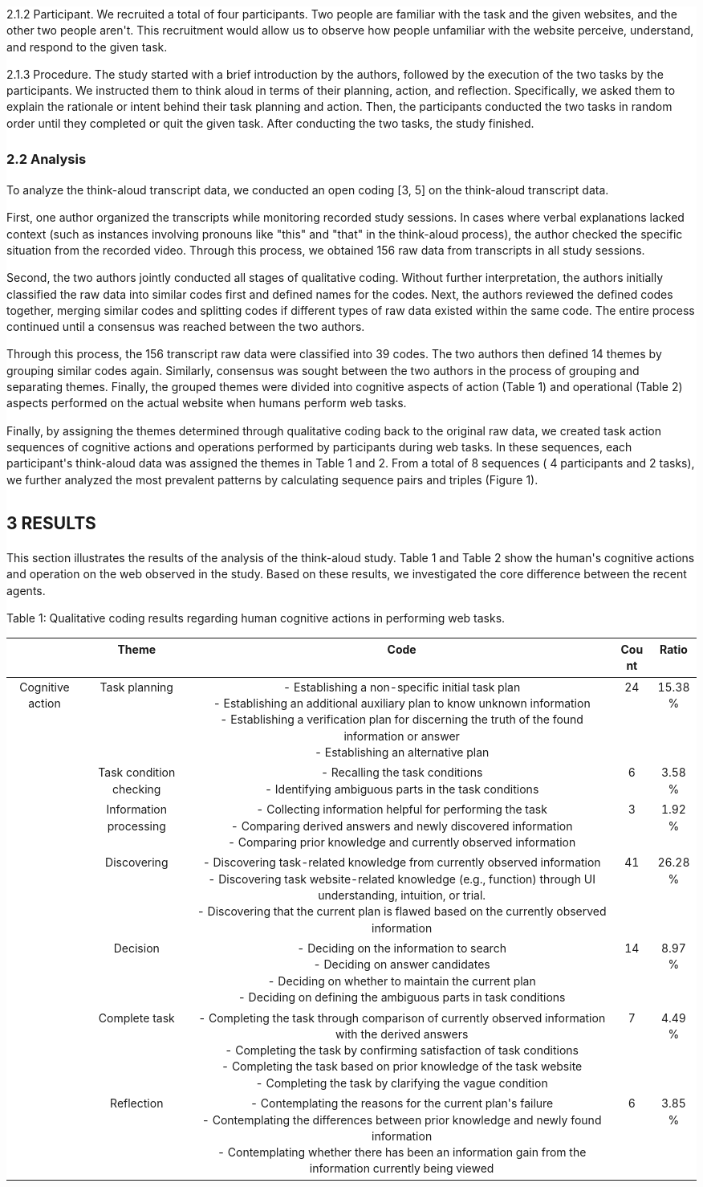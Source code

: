 2.1.2 Participant. We recruited a total of four participants. Two people are familiar with the task and the given websites, and the other two people aren't. This recruitment would allow us to observe how people unfamiliar with the website perceive, understand, and respond to the given task.

2.1.3 Procedure. The study started with a brief introduction by the authors, followed by the execution of the two tasks by the participants. We instructed them to think aloud in terms of their planning, action, and reflection. Specifically, we asked them to explain the rationale or intent behind their task planning and action. Then, the participants conducted the two tasks in random order until they completed or quit the given task. After conducting the two tasks, the study finished.

### 2.2 Analysis

To analyze the think-aloud transcript data, we conducted an open coding [3, 5] on the think-aloud transcript data.

First, one author organized the transcripts while monitoring recorded study sessions. In cases where verbal explanations lacked context (such as instances involving pronouns like "this" and "that" in the think-aloud process), the author checked the specific situation from the recorded video. Through this process, we obtained 156 raw data from transcripts in all study sessions.

Second, the two authors jointly conducted all stages of qualitative coding. Without further interpretation, the authors initially classified the raw data into similar codes first and defined names for the codes. Next, the authors reviewed the defined codes together, merging similar codes and splitting codes if different types of raw data existed within the same code. The entire process continued until a consensus was reached between the two authors.

Through this process, the 156 transcript raw data were classified into 39 codes. The two authors then defined 14 themes by grouping similar codes again. Similarly, consensus was sought between the two authors in the process of grouping and separating themes. Finally, the grouped themes were divided into cognitive aspects of action (Table 1) and operational (Table 2) aspects performed on the actual website when humans perform web tasks.

Finally, by assigning the themes determined through qualitative coding back to the original raw data, we created task action sequences of cognitive actions and operations performed by participants during web tasks. In these sequences, each participant's think-aloud data was assigned the themes in Table 1 and 2. From a total of 8 sequences ( 4 participants and 2 tasks), we further analyzed the most prevalent patterns by calculating sequence pairs and triples (Figure 1).

## 3 RESULTS

This section illustrates the results of the analysis of the think-aloud study. Table 1 and Table 2 show the human's cognitive actions and operation on the web observed in the study. Based on these results, we investigated the core difference between the recent agents.

Table 1: Qualitative coding results regarding human cognitive actions in performing web tasks.

|  | Theme | Code | Count | Ratio |
| :---: | :---: | :---: | :---: | :---: |
| Cognitive action | Task planning | - Establishing a non-specific initial task plan <br> - Establishing an additional auxiliary plan to know unknown information <br> - Establishing a verification plan for discerning the truth of the found information or answer <br> - Establishing an alternative plan | 24 | $15.38 \%$ |
|  | Task condition checking | - Recalling the task conditions <br> - Identifying ambiguous parts in the task conditions | 6 | $3.58 \%$ |
|  | Information processing | - Collecting information helpful for performing the task <br> - Comparing derived answers and newly discovered information <br> - Comparing prior knowledge and currently observed information | 3 | $1.92 \%$ |
|  | Discovering | - Discovering task-related knowledge from currently observed information <br> - Discovering task website-related knowledge (e.g., function) through UI understanding, intuition, or trial. <br> - Discovering that the current plan is flawed based on the currently observed information | 41 | $26.28 \%$ |
|  | Decision | - Deciding on the information to search <br> - Deciding on answer candidates <br> - Deciding on whether to maintain the current plan <br> - Deciding on defining the ambiguous parts in task conditions | 14 | $8.97 \%$ |
|  | Complete task | - Completing the task through comparison of currently observed information with the derived answers <br> - Completing the task by confirming satisfaction of task conditions <br> - Completing the task based on prior knowledge of the task website <br> - Completing the task by clarifying the vague condition | 7 | $4.49 \%$ |
|  | Reflection | - Contemplating the reasons for the current plan's failure <br> - Contemplating the differences between prior knowledge and newly found information <br> - Contemplating whether there has been an information gain from the information currently being viewed | 6 | $3.85 \%$ |


[^0]:    Permission to make digital or hard copies of part or all of this work for personal or classroom use is granted without fee provided that copies are not made or distributed for profit or commercial advantage and that copies bear this notice and the full citation on the first page. Copyrights for third-party components of this work must be honored. For all other uses, contact the owner/author(s).
[^1]:    ${ }^{1}$ https://www.amazon.com/